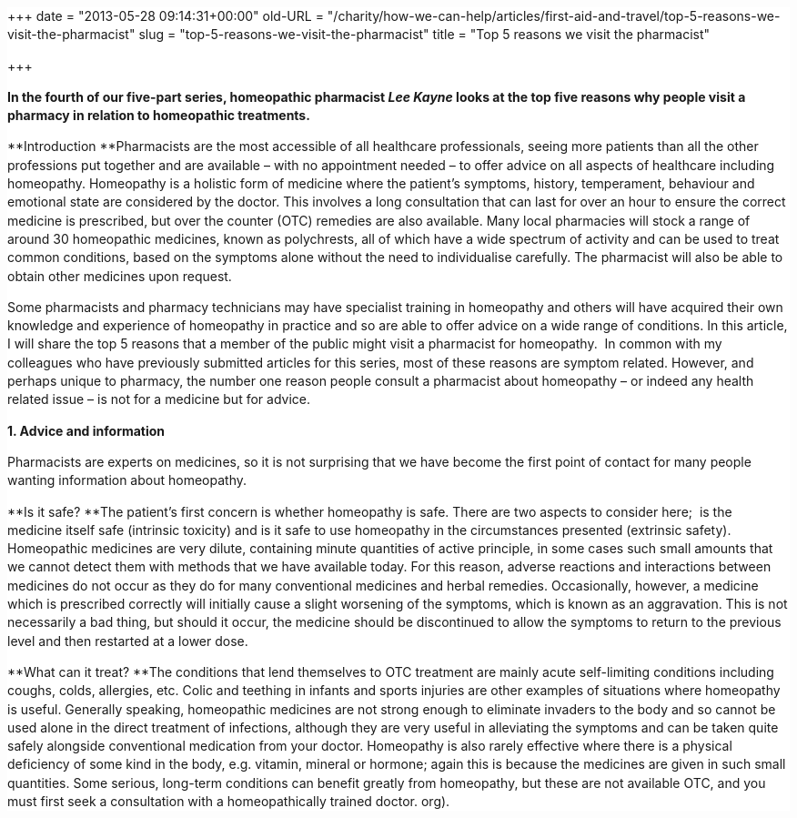 +++
date = "2013-05-28 09:14:31+00:00"
old-URL = "/charity/how-we-can-help/articles/first-aid-and-travel/top-5-reasons-we-visit-the-pharmacist"
slug = "top-5-reasons-we-visit-the-pharmacist"
title = "Top 5 reasons we visit the pharmacist"

+++

**In the fourth of our five-part series, homeopathic pharmacist _Lee Kayne_ looks at the top five reasons why people visit a pharmacy in relation to homeopathic treatments.**

**Introduction
**Pharmacists are the most accessible of all healthcare professionals, seeing more patients than all the other professions put together and are available – with no appointment needed – to offer advice on all aspects of healthcare including homeopathy. Homeopathy is a holistic form of medicine where the patient’s symptoms, history, temperament, behaviour and emotional state are considered by the doctor. This involves a long consultation that can last for over an hour to ensure the correct medicine is prescribed, but over the counter (OTC) remedies are also available. Many local pharmacies will stock a range of around 30 homeopathic medicines, known as polychrests, all of which have a wide spectrum of activity and can be used to treat common conditions, based on the symptoms alone without the need to individualise carefully. The pharmacist will also be able to obtain other medicines upon request.

Some pharmacists and pharmacy technicians may have specialist training in homeopathy and others will have acquired their own knowledge and experience of homeopathy in practice and so are able to offer advice on a wide range of conditions. In this article, I will share the top 5 reasons that a member of the public might visit a pharmacist for homeopathy.  In common with my colleagues who have previously submitted articles for this series, most of these reasons are symptom related. However, and perhaps unique to pharmacy, the number one reason people consult a pharmacist about homeopathy – or indeed any health related issue – is not for a medicine but for advice.

**1. Advice and information**

Pharmacists are experts on medicines, so it is not surprising that we have become the first point of contact for many people wanting information about homeopathy.

**Is it safe?
**The patient’s first concern is whether homeopathy is safe. There are two aspects to consider here;  is the medicine itself safe (intrinsic toxicity) and is it safe to use homeopathy in the circumstances presented (extrinsic safety). Homeopathic medicines are very dilute, containing minute quantities of active principle, in some cases such small amounts that we cannot detect them with methods that we have available today. For this reason, adverse reactions and interactions between medicines do not occur as they do for many conventional medicines and herbal remedies. Occasionally, however, a medicine which is prescribed correctly will initially cause a slight worsening of the symptoms, which is known as an aggravation. This is not necessarily a bad thing, but should it occur, the medicine should be discontinued to allow the symptoms to return to the previous level and then restarted at a lower dose.

**What can it treat?
**The conditions that lend themselves to OTC treatment are mainly acute self-limiting conditions including coughs, colds, allergies, etc. Colic and teething in infants and sports injuries are other examples of situations where homeopathy is useful. Generally speaking, homeopathic medicines are not strong enough to eliminate invaders to the body and so cannot be used alone in the direct treatment of infections, although they are very useful in alleviating the symptoms and can be taken quite safely alongside conventional medication from your doctor. Homeopathy is also rarely effective where there is a physical deficiency of some kind in the body, e.g. vitamin, mineral or hormone; again this is because the medicines are given in such small quantities. Some serious, long-term conditions can benefit greatly from homeopathy, but these are not available OTC, and you must first seek a consultation with a homeopathically trained doctor. org).
